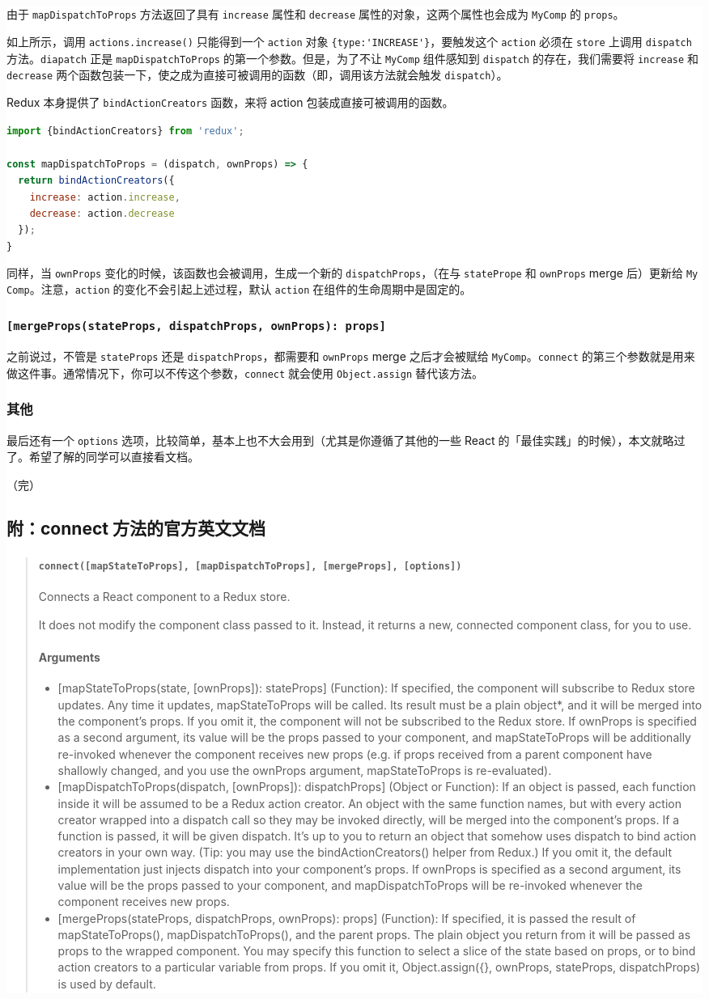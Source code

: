 由于 `mapDispatchToProps` 方法返回了具有 `increase` 属性和 `decrease` 属性的对象，这两个属性也会成为 `MyComp` 的 `props`。

如上所示，调用 `actions.increase()` 只能得到一个 `action` 对象 `{type:'INCREASE'}`，要触发这个 `action` 必须在 `store` 上调用 `dispatch` 方法。`diapatch` 正是 `mapDispatchToProps` 的第一个参数。但是，为了不让 `MyComp` 组件感知到 `dispatch` 的存在，我们需要将 `increase` 和 `decrease` 两个函数包装一下，使之成为直接可被调用的函数（即，调用该方法就会触发 `dispatch`）。

Redux 本身提供了 `bindActionCreators` 函数，来将 action 包装成直接可被调用的函数。

```js
import {bindActionCreators} from 'redux';

const mapDispatchToProps = (dispatch, ownProps) => {
  return bindActionCreators({
    increase: action.increase,
    decrease: action.decrease
  });
}
```

同样，当 `ownProps` 变化的时候，该函数也会被调用，生成一个新的 `dispatchProps`，（在与 `statePrope` 和 `ownProps` merge 后）更新给 `MyComp`。注意，`action` 的变化不会引起上述过程，默认 `action` 在组件的生命周期中是固定的。

### `[mergeProps(stateProps, dispatchProps, ownProps): props]`

之前说过，不管是 `stateProps` 还是 `dispatchProps`，都需要和 `ownProps` merge 之后才会被赋给 `MyComp`。`connect` 的第三个参数就是用来做这件事。通常情况下，你可以不传这个参数，`connect` 就会使用 `Object.assign` 替代该方法。

### 其他

最后还有一个 `options` 选项，比较简单，基本上也不大会用到（尤其是你遵循了其他的一些 React 的「最佳实践」的时候），本文就略过了。希望了解的同学可以直接看文档。

（完）

## 附：connect 方法的官方英文文档

> #### `connect([mapStateToProps], [mapDispatchToProps], [mergeProps], [options])`
>
> Connects a React component to a Redux store.
>
> It does not modify the component class passed to it. Instead, it returns a new, connected component class, for you to use.
>
> #### Arguments
>
> - [mapStateToProps(state, [ownProps]): stateProps] (Function): If specified, the component will subscribe to Redux store updates. Any time it updates, mapStateToProps will be called. Its result must be a plain object*, and it will be merged into the component’s props. If you omit it, the component will not be subscribed to the Redux store. If ownProps is specified as a second argument, its value will be the props passed to your component, and mapStateToProps will be additionally re-invoked whenever the component receives new props (e.g. if props received from a parent component have shallowly changed, and you use the ownProps argument, mapStateToProps is re-evaluated).
> - [mapDispatchToProps(dispatch, [ownProps]): dispatchProps] (Object or Function): If an object is passed, each function inside it will be assumed to be a Redux action creator. An object with the same function names, but with every action creator wrapped into a dispatch call so they may be invoked directly, will be merged into the component’s props. If a function is passed, it will be given dispatch. It’s up to you to return an object that somehow uses dispatch to bind action creators in your own way. (Tip: you may use the bindActionCreators() helper from Redux.) If you omit it, the default implementation just injects dispatch into your component’s props. If ownProps is specified as a second argument, its value will be the props passed to your component, and mapDispatchToProps will be re-invoked whenever the component receives new props.
> - [mergeProps(stateProps, dispatchProps, ownProps): props] (Function): If specified, it is passed the result of mapStateToProps(), mapDispatchToProps(), and the parent props. The plain object you return from it will be passed as props to the wrapped component. You may specify this function to select a slice of the state based on props, or to bind action creators to a particular variable from props. If you omit it, Object.assign({}, ownProps, stateProps, dispatchProps) is used by default.